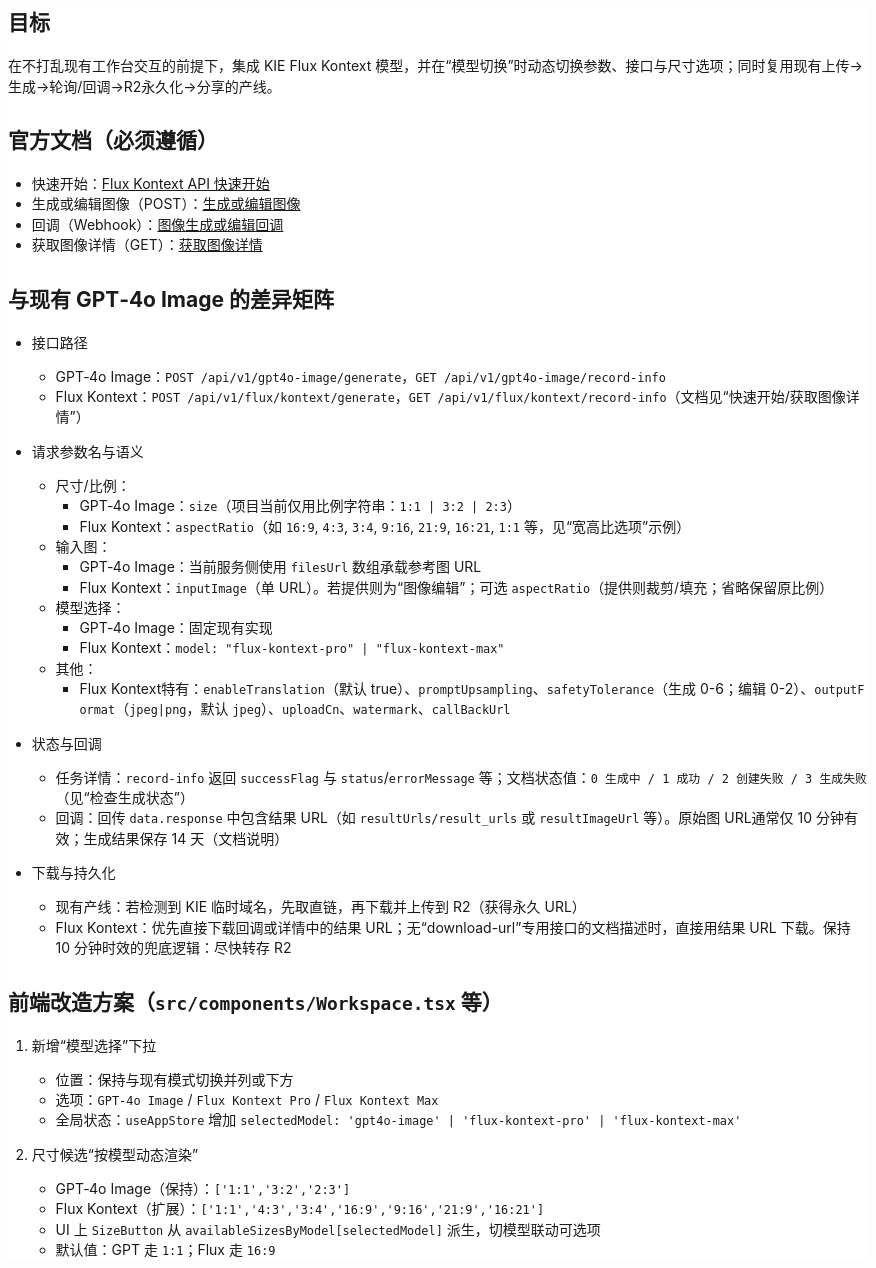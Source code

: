 ## 目标

在不打乱现有工作台交互的前提下，集成 KIE Flux Kontext 模型，并在“模型切换”时动态切换参数、接口与尺寸选项；同时复用现有上传→生成→轮询/回调→R2永久化→分享的产线。

## 官方文档（必须遵循）

- 快速开始：[Flux Kontext API 快速开始](https://docs.kie.ai/cn/flux-kontext-api/quickstart)
- 生成或编辑图像（POST）：[生成或编辑图像](https://docs.kie.ai/cn/flux-kontext-api/generate-or-edit-image)
- 回调（Webhook）：[图像生成或编辑回调](https://docs.kie.ai/cn/flux-kontext-api/generate-or-edit-image-callbacks)
- 获取图像详情（GET）：[获取图像详情](https://docs.kie.ai/cn/flux-kontext-api/get-image-details)

## 与现有 GPT‑4o Image 的差异矩阵

- 接口路径
  - GPT‑4o Image：`POST /api/v1/gpt4o-image/generate`，`GET /api/v1/gpt4o-image/record-info`
  - Flux Kontext：`POST /api/v1/flux/kontext/generate`，`GET /api/v1/flux/kontext/record-info`（文档见“快速开始/获取图像详情”）

- 请求参数名与语义
  - 尺寸/比例：
    - GPT‑4o Image：`size`（项目当前仅用比例字符串：`1:1 | 3:2 | 2:3`）
    - Flux Kontext：`aspectRatio`（如 `16:9`, `4:3`, `3:4`, `9:16`, `21:9`, `16:21`, `1:1` 等，见“宽高比选项”示例）
  - 输入图：
    - GPT‑4o Image：当前服务侧使用 `filesUrl` 数组承载参考图 URL
    - Flux Kontext：`inputImage`（单 URL）。若提供则为“图像编辑”；可选 `aspectRatio`（提供则裁剪/填充；省略保留原比例）
  - 模型选择：
    - GPT‑4o Image：固定现有实现
    - Flux Kontext：`model: "flux-kontext-pro" | "flux-kontext-max"`
  - 其他：
    - Flux Kontext特有：`enableTranslation`（默认 true）、`promptUpsampling`、`safetyTolerance`（生成 0-6；编辑 0-2）、`outputFormat`（`jpeg|png`，默认 `jpeg`）、`uploadCn`、`watermark`、`callBackUrl`

- 状态与回调
  - 任务详情：`record-info` 返回 `successFlag` 与 `status`/`errorMessage` 等；文档状态值：`0 生成中 / 1 成功 / 2 创建失败 / 3 生成失败`（见“检查生成状态”）
  - 回调：回传 `data.response` 中包含结果 URL（如 `resultUrls/result_urls` 或 `resultImageUrl` 等）。原始图 URL通常仅 10 分钟有效；生成结果保存 14 天（文档说明）

- 下载与持久化
  - 现有产线：若检测到 KIE 临时域名，先取直链，再下载并上传到 R2（获得永久 URL）
  - Flux Kontext：优先直接下载回调或详情中的结果 URL；无“download-url”专用接口的文档描述时，直接用结果 URL 下载。保持 10 分钟时效的兜底逻辑：尽快转存 R2

## 前端改造方案（`src/components/Workspace.tsx` 等）

1. 新增“模型选择”下拉
   - 位置：保持与现有模式切换并列或下方
   - 选项：`GPT‑4o Image` / `Flux Kontext Pro` / `Flux Kontext Max`
   - 全局状态：`useAppStore` 增加 `selectedModel: 'gpt4o-image' | 'flux-kontext-pro' | 'flux-kontext-max'`

2. 尺寸候选“按模型动态渲染”
   - GPT‑4o Image（保持）：`['1:1','3:2','2:3']`
   - Flux Kontext（扩展）：`['1:1','4:3','3:4','16:9','9:16','21:9','16:21']`
   - UI 上 `SizeButton` 从 `availableSizesByModel[selectedModel]` 派生，切模型联动可选项
   - 默认值：GPT 走 `1:1`；Flux 走 `16:9`
